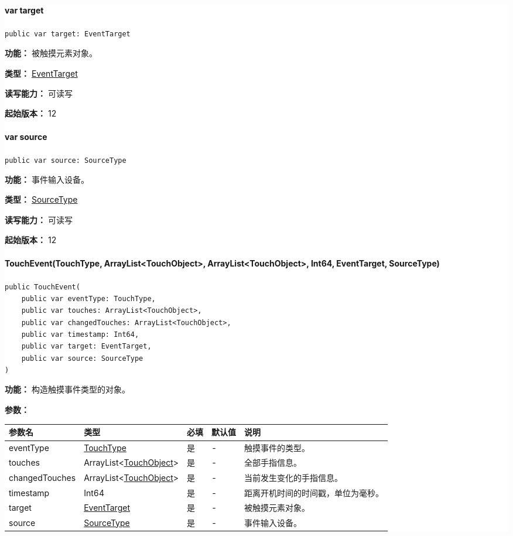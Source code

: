 #### var target

```cangjie
public var target: EventTarget
```

**功能：** 被触摸元素对象。

**类型：** [EventTarget](cj-universal-gesture-bind.md#class-eventtarget)

**读写能力：** 可读写

**起始版本：** 12

#### var source

```cangjie
public var source: SourceType
```

**功能：** 事件输入设备。

**类型：** [SourceType](cj-common-types.md#enum-sourcetype)

**读写能力：** 可读写

**起始版本：** 12

#### TouchEvent(TouchType, ArrayList\<TouchObject>, ArrayList\<TouchObject>, Int64, EventTarget, SourceType)

```cangjie
public TouchEvent(
    public var eventType: TouchType,
    public var touches: ArrayList<TouchObject>,
    public var changedTouches: ArrayList<TouchObject>,
    public var timestamp: Int64,
    public var target: EventTarget,
    public var source: SourceType
)
```

**功能：** 构造触摸事件类型的对象。

**参数：**

|参数名|类型|必填|默认值|说明|
|:---|:---|:---|:---|:---|
|eventType|[TouchType](cj-common-types.md#enum-touchtype)|是|-|触摸事件的类型。|
|touches|ArrayList\<[TouchObject](#class-touchobject)>|是|-|全部手指信息。|
|changedTouches|ArrayList\<[TouchObject](#class-touchobject)>|是|-|当前发生变化的手指信息。|
|timestamp|Int64|是|-|距离开机时间的时间戳，单位为毫秒。|
|target|[EventTarget](cj-universal-gesture-bind.md#class-eventtarget)|是|-|被触摸元素对象。|
|source|[SourceType](cj-common-types.md#enum-sourcetype)|是|-|事件输入设备。|
